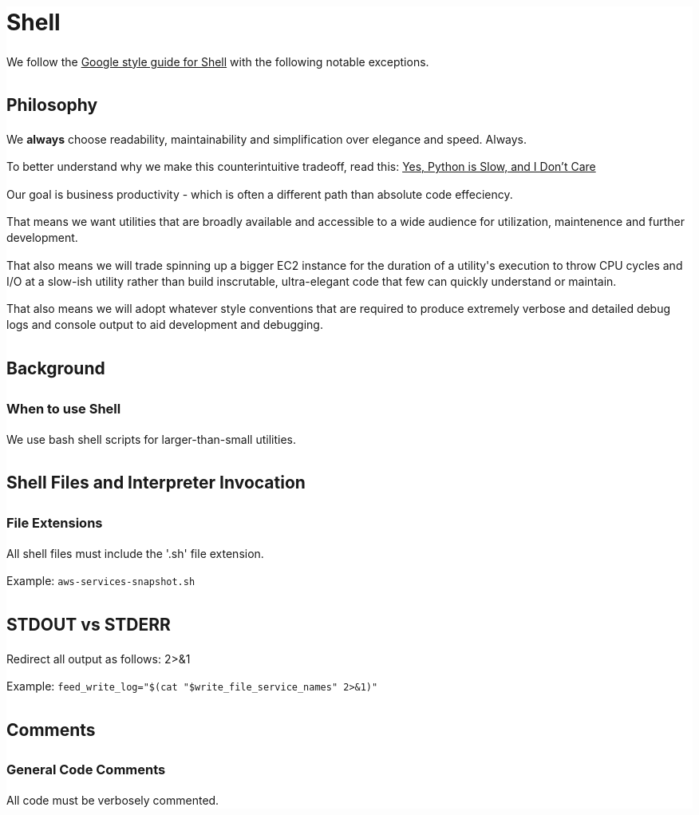 # Shell

We follow the [Google style guide for Shell](https://google.github.io/styleguide/shell.xml) with the following notable exceptions.  


## Philosophy

We **always** choose readability, maintainability and simplification over elegance and speed. Always. 

To better understand why we make this counterintuitive tradeoff, read this: [Yes, Python is Slow, and I Don’t Care](https://hackernoon.com/yes-python-is-slow-and-i-dont-care-13763980b5a1)

Our goal is business productivity - which is often a different path than absolute code effeciency. 

That means we want utilities that are broadly available and accessible to a wide audience for  utilization, maintenence and further development. 

That also means we will trade spinning up a bigger EC2 instance for the duration of a utility's execution to throw CPU cycles and I/O at a slow-ish utility rather than build inscrutable, ultra-elegant code that few can quickly understand or maintain. 

That also means we will adopt whatever style conventions that are required to produce extremely verbose and detailed debug logs and console output to aid development and debugging. 


## Background 

### When to use Shell 

We use bash shell scripts for larger-than-small utilities. 

## Shell Files and Interpreter Invocation

### File Extensions

All shell files must include the '.sh' file extension.

Example: `aws-services-snapshot.sh`

## STDOUT vs STDERR

Redirect all output as follows: 2>&1 

Example: `feed_write_log="$(cat "$write_file_service_names" 2>&1)"` 

## Comments 

### General Code Comments 

All code must be verbosely commented. 

